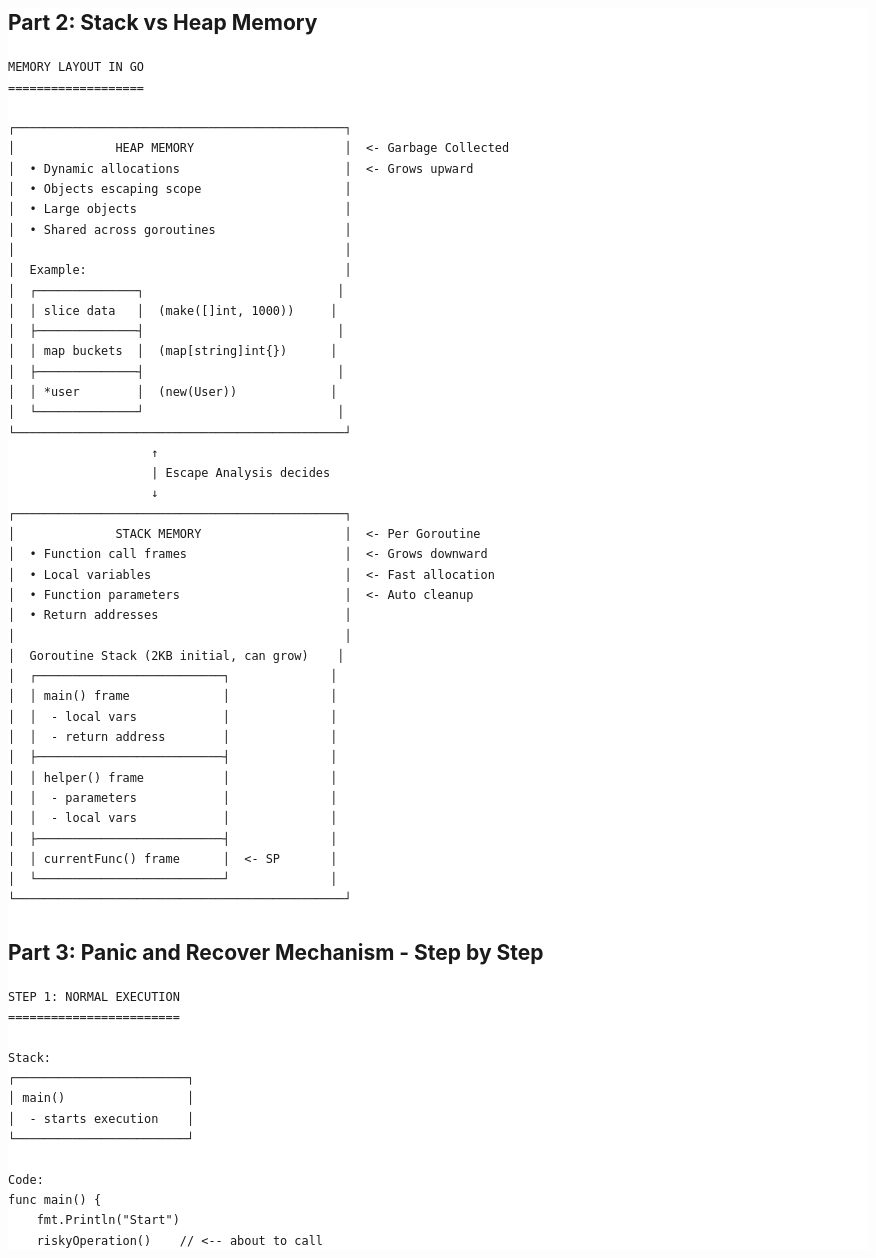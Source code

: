 ## Part 2: Stack vs Heap Memory

```
MEMORY LAYOUT IN GO
===================

┌──────────────────────────────────────────────┐
│              HEAP MEMORY                     │  <- Garbage Collected
│  • Dynamic allocations                       │  <- Grows upward
│  • Objects escaping scope                    │  
│  • Large objects                             │  
│  • Shared across goroutines                  │
│                                              │
│  Example:                                    │
│  ┌──────────────┐                           │
│  │ slice data   │  (make([]int, 1000))     │
│  ├──────────────┤                           │
│  │ map buckets  │  (map[string]int{})      │
│  ├──────────────┤                           │
│  │ *user        │  (new(User))             │
│  └──────────────┘                           │
└──────────────────────────────────────────────┘
                    ↑
                    | Escape Analysis decides
                    ↓
┌──────────────────────────────────────────────┐
│              STACK MEMORY                    │  <- Per Goroutine
│  • Function call frames                      │  <- Grows downward
│  • Local variables                           │  <- Fast allocation
│  • Function parameters                       │  <- Auto cleanup
│  • Return addresses                          │
│                                              │
│  Goroutine Stack (2KB initial, can grow)    │
│  ┌──────────────────────────┐              │
│  │ main() frame             │              │
│  │  - local vars            │              │
│  │  - return address        │              │
│  ├──────────────────────────┤              │
│  │ helper() frame           │              │
│  │  - parameters            │              │
│  │  - local vars            │              │
│  ├──────────────────────────┤              │
│  │ currentFunc() frame      │  <- SP       │
│  └──────────────────────────┘              │
└──────────────────────────────────────────────┘
```

## Part 3: Panic and Recover Mechanism - Step by Step

```
STEP 1: NORMAL EXECUTION
========================

Stack:
┌────────────────────────┐
│ main()                 │
│  - starts execution    │
└────────────────────────┘

Code:
func main() {
    fmt.Println("Start")
    riskyOperation()    // <-- about to call
```